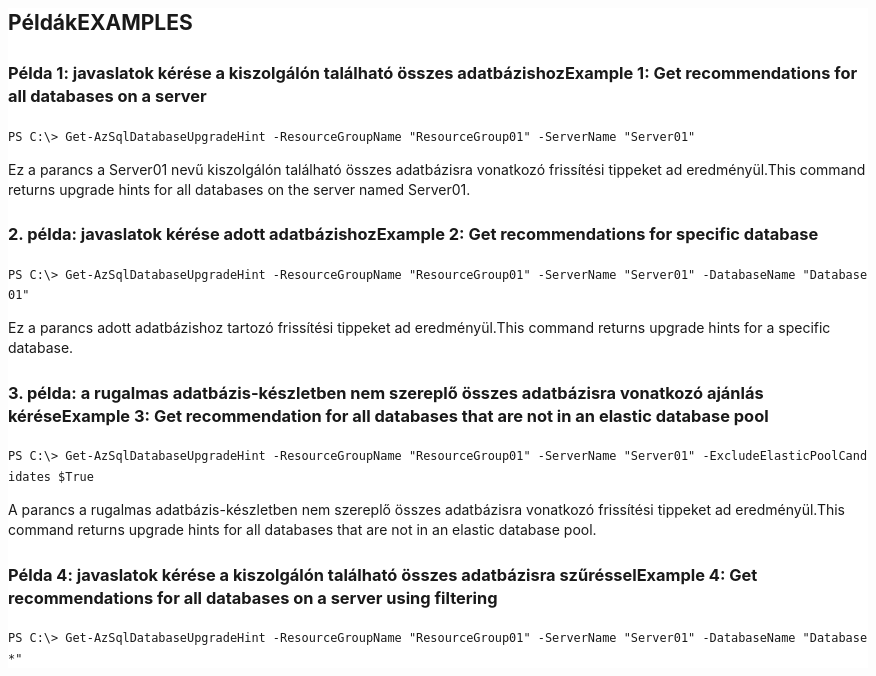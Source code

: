 ## <span data-ttu-id="a3e6d-109">Példák</span><span class="sxs-lookup"><span data-stu-id="a3e6d-109">EXAMPLES</span></span>

### <span data-ttu-id="a3e6d-110">Példa 1: javaslatok kérése a kiszolgálón található összes adatbázishoz</span><span class="sxs-lookup"><span data-stu-id="a3e6d-110">Example 1: Get recommendations for all databases on a server</span></span>
```
PS C:\> Get-AzSqlDatabaseUpgradeHint -ResourceGroupName "ResourceGroup01" -ServerName "Server01"
```

<span data-ttu-id="a3e6d-111">Ez a parancs a Server01 nevű kiszolgálón található összes adatbázisra vonatkozó frissítési tippeket ad eredményül.</span><span class="sxs-lookup"><span data-stu-id="a3e6d-111">This command returns upgrade hints for all databases on the server named Server01.</span></span>

### <span data-ttu-id="a3e6d-112">2. példa: javaslatok kérése adott adatbázishoz</span><span class="sxs-lookup"><span data-stu-id="a3e6d-112">Example 2: Get recommendations for specific database</span></span>
```
PS C:\> Get-AzSqlDatabaseUpgradeHint -ResourceGroupName "ResourceGroup01" -ServerName "Server01" -DatabaseName "Database01"
```

<span data-ttu-id="a3e6d-113">Ez a parancs adott adatbázishoz tartozó frissítési tippeket ad eredményül.</span><span class="sxs-lookup"><span data-stu-id="a3e6d-113">This command returns upgrade hints for a specific database.</span></span>

### <span data-ttu-id="a3e6d-114">3. példa: a rugalmas adatbázis-készletben nem szereplő összes adatbázisra vonatkozó ajánlás kérése</span><span class="sxs-lookup"><span data-stu-id="a3e6d-114">Example 3: Get recommendation for all databases that are not in an elastic database pool</span></span>
```
PS C:\> Get-AzSqlDatabaseUpgradeHint -ResourceGroupName "ResourceGroup01" -ServerName "Server01" -ExcludeElasticPoolCandidates $True
```

<span data-ttu-id="a3e6d-115">A parancs a rugalmas adatbázis-készletben nem szereplő összes adatbázisra vonatkozó frissítési tippeket ad eredményül.</span><span class="sxs-lookup"><span data-stu-id="a3e6d-115">This command returns upgrade hints for all databases that are not in an elastic database pool.</span></span>

### <span data-ttu-id="a3e6d-116">Példa 4: javaslatok kérése a kiszolgálón található összes adatbázisra szűréssel</span><span class="sxs-lookup"><span data-stu-id="a3e6d-116">Example 4: Get recommendations for all databases on a server using filtering</span></span>
```
PS C:\> Get-AzSqlDatabaseUpgradeHint -ResourceGroupName "ResourceGroup01" -ServerName "Server01" -DatabaseName "Database*"
```
